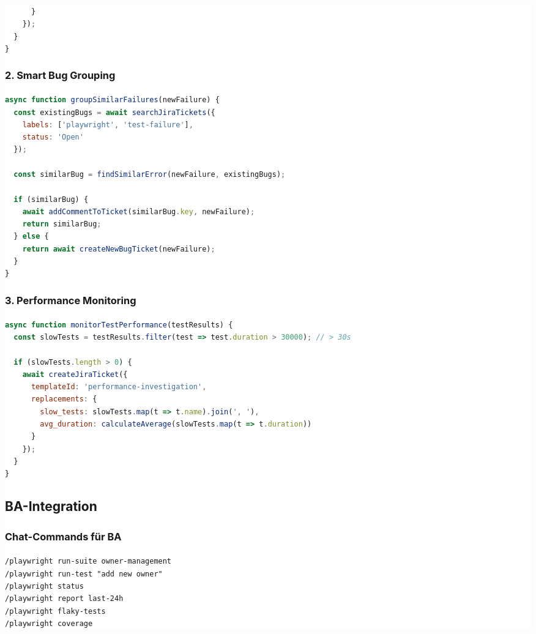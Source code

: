 ```javascript
      }
    });
  }
}
```

### 2. Smart Bug Grouping
```javascript
async function groupSimilarFailures(newFailure) {
  const existingBugs = await searchJiraTickets({
    labels: ['playwright', 'test-failure'],
    status: 'Open'
  });
  
  const similarBug = findSimilarError(newFailure, existingBugs);
  
  if (similarBug) {
    await addCommentToTicket(similarBug.key, newFailure);
    return similarBug;
  } else {
    return await createNewBugTicket(newFailure);
  }
}
```

### 3. Performance Monitoring
```javascript
async function monitorTestPerformance(testResults) {
  const slowTests = testResults.filter(test => test.duration > 30000); // > 30s
  
  if (slowTests.length > 0) {
    await createJiraTicket({
      templateId: 'performance-investigation',
      replacements: {
        slow_tests: slowTests.map(t => t.name).join(', '),
        avg_duration: calculateAverage(slowTests.map(t => t.duration))
      }
    });
  }
}
```

## BA-Integration

### Chat-Commands für BA
```
/playwright run-suite owner-management
/playwright run-test "add new owner"
/playwright status
/playwright report last-24h
/playwright flaky-tests
/playwright coverage
```
